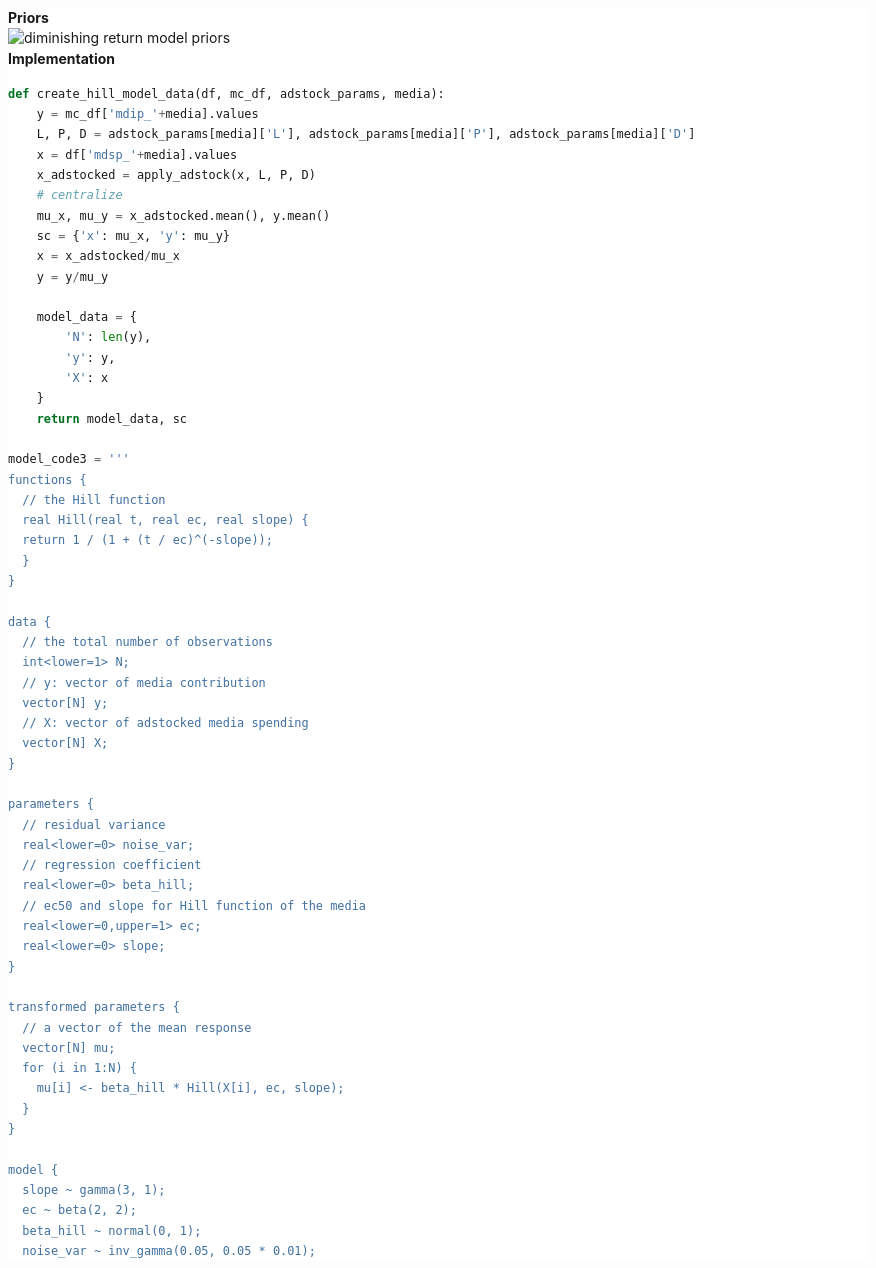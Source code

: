 **Priors**    
![diminishing return model priors](https://tva1.sinaimg.cn/large/0081Kckwly1gl7xwpdt0vj30nu06hjrh.jpg)          
**Implementation**    


```python
def create_hill_model_data(df, mc_df, adstock_params, media):
    y = mc_df['mdip_'+media].values
    L, P, D = adstock_params[media]['L'], adstock_params[media]['P'], adstock_params[media]['D']
    x = df['mdsp_'+media].values
    x_adstocked = apply_adstock(x, L, P, D)
    # centralize
    mu_x, mu_y = x_adstocked.mean(), y.mean()
    sc = {'x': mu_x, 'y': mu_y}
    x = x_adstocked/mu_x
    y = y/mu_y
        
    model_data = {
        'N': len(y),
        'y': y,
        'X': x
    }
    return model_data, sc

model_code3 = '''
functions {
  // the Hill function
  real Hill(real t, real ec, real slope) {
  return 1 / (1 + (t / ec)^(-slope));
  }
}

data {
  // the total number of observations
  int<lower=1> N;
  // y: vector of media contribution
  vector[N] y;
  // X: vector of adstocked media spending
  vector[N] X;
}

parameters {
  // residual variance
  real<lower=0> noise_var;
  // regression coefficient
  real<lower=0> beta_hill;
  // ec50 and slope for Hill function of the media
  real<lower=0,upper=1> ec;
  real<lower=0> slope;
}

transformed parameters {
  // a vector of the mean response
  vector[N] mu;
  for (i in 1:N) {
    mu[i] <- beta_hill * Hill(X[i], ec, slope);
  }
}

model {
  slope ~ gamma(3, 1);
  ec ~ beta(2, 2);
  beta_hill ~ normal(0, 1);
  noise_var ~ inv_gamma(0.05, 0.05 * 0.01); 
```